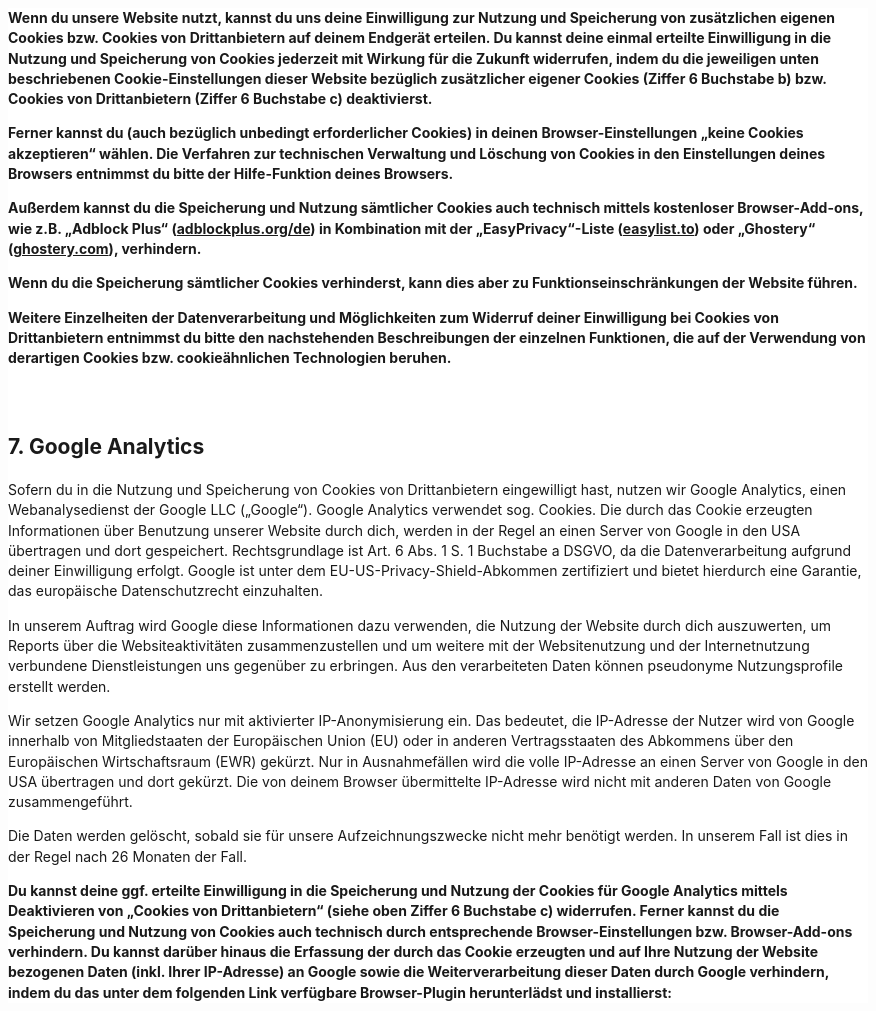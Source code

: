 <strong>Wenn du unsere Website nutzt, kannst du uns deine Einwilligung zur Nutzung und Speicherung von zusätzlichen eigenen Cookies bzw. Cookies von Drittanbietern auf deinem Endgerät erteilen. Du kannst deine einmal erteilte Einwilligung in die Nutzung und Speicherung von Cookies jederzeit mit Wirkung für die Zukunft widerrufen, indem du die jeweiligen unten beschriebenen Cookie-Einstellungen dieser Website bezüglich zusätzlicher eigener Cookies (Ziffer 6 Buchstabe b) bzw. Cookies von Drittanbietern (Ziffer 6 Buchstabe c) deaktivierst.
</strong>

<strong>Ferner kannst du (auch bezüglich unbedingt erforderlicher Cookies) in deinen Browser-Einstellungen „keine Cookies akzeptieren“ wählen. Die Verfahren zur technischen Verwaltung und Löschung von Cookies in den Einstellungen deines Browsers entnimmst du bitte der Hilfe-Funktion deines Browsers.</strong>

<strong>Außerdem kannst du die Speicherung und Nutzung sämtlicher Cookies auch technisch mittels kostenloser Browser-Add-ons, wie z.B. „Adblock Plus“ (<a target="_blank" href="https://adblockplus.org/de">adblockplus.org/de</a>) in Kombination mit der „EasyPrivacy“-Liste (<a target="_blank" href="https://easylist.to">easylist.to</a>) oder „Ghostery“ (<a target="_blank" href="https://ghostery.com">ghostery.com</a>), verhindern.</strong>

<strong>Wenn du die Speicherung sämtlicher Cookies verhinderst, kann dies aber zu Funktionseinschränkungen der Website führen.</strong>

<strong>Weitere Einzelheiten der Datenverarbeitung und Möglichkeiten zum Widerruf deiner Einwilligung bei Cookies von Drittanbietern entnimmst du bitte den nachstehenden Beschreibungen der einzelnen Funktionen, die auf der Verwendung von derartigen Cookies bzw. cookieähnlichen Technologien beruhen.</strong>

<br>
<h2 class="subtitle">7. Google Analytics</h2>

Sofern du in die Nutzung und Speicherung von Cookies von Drittanbietern eingewilligt hast, nutzen wir Google Analytics, einen Webanalysedienst der Google LLC („Google“). Google Analytics verwendet sog. Cookies. Die durch das Cookie erzeugten Informationen über Benutzung unserer Website durch dich, werden in der Regel an einen Server von Google in den USA übertragen und dort gespeichert. Rechtsgrundlage ist Art. 6 Abs. 1 S. 1 Buchstabe a DSGVO, da die Datenverarbeitung aufgrund deiner Einwilligung erfolgt. Google ist unter dem EU-US-Privacy-Shield-Abkommen zertifiziert und bietet hierdurch eine Garantie, das europäische Datenschutzrecht einzuhalten.

In unserem Auftrag wird Google diese Informationen dazu verwenden, die Nutzung der Website durch dich auszuwerten, um Reports über die Websiteaktivitäten zusammenzustellen und um weitere mit der Websitenutzung und der Internetnutzung verbundene Dienstleistungen uns gegenüber zu erbringen. Aus den verarbeiteten Daten können pseudonyme Nutzungsprofile erstellt werden.

Wir setzen Google Analytics nur mit aktivierter IP-Anonymisierung ein. Das bedeutet, die IP-Adresse der Nutzer wird von Google innerhalb von Mitgliedstaaten der Europäischen Union (EU) oder in anderen Vertragsstaaten des Abkommens über den Europäischen Wirtschaftsraum (EWR) gekürzt. Nur in Ausnahmefällen wird die volle IP-Adresse an einen Server von Google in den USA übertragen und dort gekürzt. Die von deinem Browser übermittelte IP-Adresse wird nicht mit anderen Daten von Google zusammengeführt.

Die Daten werden gelöscht, sobald sie für unsere Aufzeichnungszwecke nicht mehr benötigt werden. In unserem Fall ist dies in der Regel nach 26 Monaten der Fall.

<strong>Du kannst deine ggf. erteilte Einwilligung in die Speicherung und Nutzung der Cookies für Google Analytics mittels Deaktivieren von „Cookies von Drittanbietern“ (siehe oben Ziffer 6 Buchstabe c) widerrufen. Ferner kannst du die Speicherung und Nutzung von Cookies auch technisch durch entsprechende Browser-Einstellungen bzw. Browser-Add-ons verhindern. Du kannst darüber hinaus die Erfassung der durch das Cookie erzeugten und auf Ihre Nutzung der Website bezogenen Daten (inkl. Ihrer IP-Adresse) an Google sowie die Weiterverarbeitung dieser Daten durch Google verhindern, indem du das unter dem folgenden Link verfügbare Browser-Plugin herunterlädst und installierst:</strong>
<br>
